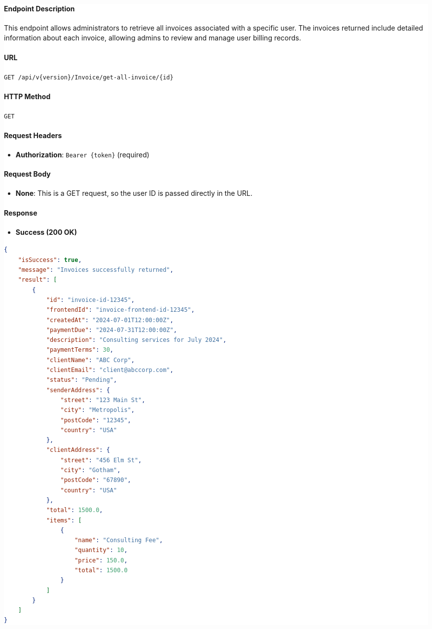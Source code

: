 #### Endpoint Description

This endpoint allows administrators to retrieve all invoices associated with a specific user. The invoices returned include detailed information about each invoice, allowing admins to review and manage user billing records.

#### URL

`GET /api/v{version}/Invoice/get-all-invoice/{id}`

#### HTTP Method

`GET`

#### Request Headers

- **Authorization**: `Bearer {token}` (required)

#### Request Body

- **None**: This is a GET request, so the user ID is passed directly in the URL.

#### Response

- **Success (200 OK)**

```json
{
	"isSuccess": true,
	"message": "Invoices successfully returned",
	"result": [
		{
			"id": "invoice-id-12345",
			"frontendId": "invoice-frontend-id-12345",
			"createdAt": "2024-07-01T12:00:00Z",
			"paymentDue": "2024-07-31T12:00:00Z",
			"description": "Consulting services for July 2024",
			"paymentTerms": 30,
			"clientName": "ABC Corp",
			"clientEmail": "client@abccorp.com",
			"status": "Pending",
			"senderAddress": {
				"street": "123 Main St",
				"city": "Metropolis",
				"postCode": "12345",
				"country": "USA"
			},
			"clientAddress": {
				"street": "456 Elm St",
				"city": "Gotham",
				"postCode": "67890",
				"country": "USA"
			},
			"total": 1500.0,
			"items": [
				{
					"name": "Consulting Fee",
					"quantity": 10,
					"price": 150.0,
					"total": 1500.0
				}
			]
		}
	]
}
```
